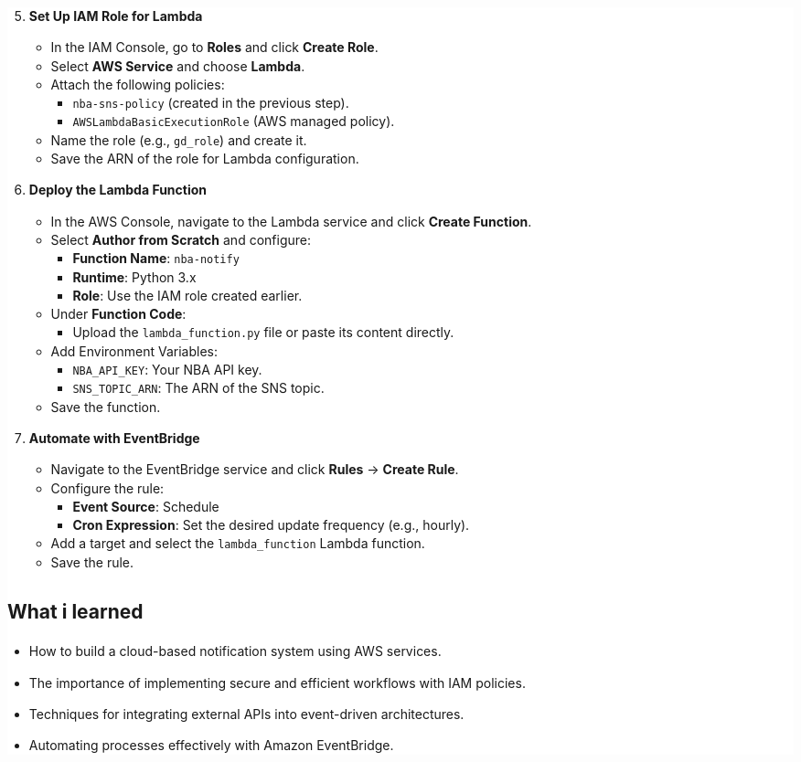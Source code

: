 5. **Set Up IAM Role for Lambda**
    - In the IAM Console, go to **Roles** and click **Create Role**.
    - Select **AWS Service** and choose **Lambda**.
    - Attach the following policies:
        - `nba-sns-policy` (created in the previous step).
        - `AWSLambdaBasicExecutionRole` (AWS managed policy).
    - Name the role (e.g., `gd_role`) and create it.
    - Save the ARN of the role for Lambda configuration.

6. **Deploy the Lambda Function**
    - In the AWS Console, navigate to the Lambda service and click **Create Function**.
    - Select **Author from Scratch** and configure:
        - **Function Name**: `nba-notify`
        - **Runtime**: Python 3.x
        - **Role**: Use the IAM role created earlier.
    - Under **Function Code**:
        - Upload the `lambda_function.py` file or paste its content directly.
    - Add Environment Variables:
        - `NBA_API_KEY`: Your NBA API key.
        - `SNS_TOPIC_ARN`: The ARN of the SNS topic.
    - Save the function.

7. **Automate with EventBridge**
    - Navigate to the EventBridge service and click **Rules** → **Create Rule**.
    - Configure the rule:
        - **Event Source**: Schedule
        - **Cron Expression**: Set the desired update frequency (e.g., hourly).
    - Add a target and select the `lambda_function` Lambda function.
    - Save the rule.


## What i learned
- How to build a cloud-based notification system using AWS services.

- The importance of implementing secure and efficient workflows with IAM policies.

- Techniques for integrating external APIs into event-driven architectures.

- Automating processes effectively with Amazon EventBridge.





